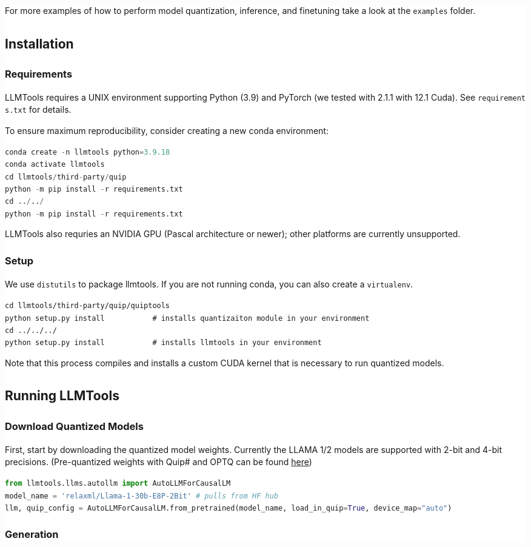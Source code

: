 For more examples of how to perform model quantization, inference, and finetuning take a look at the `examples` folder.

## Installation

### Requirements

LLMTools requires a UNIX environment supporting Python (3.9) and PyTorch (we tested with 2.1.1 with 12.1 Cuda). See `requirements.txt` for details.

To ensure maximum reproducibility, consider creating a new conda environment:
```python
conda create -n llmtools python=3.9.18
conda activate llmtools
cd llmtools/third-party/quip
python -m pip install -r requirements.txt
cd ../../
python -m pip install -r requirements.txt
```
LLMTools also requries an NVIDIA GPU (Pascal architecture or newer); other platforms are currently unsupported.

### Setup

We use `distutils` to package llmtools. If you are not running conda, you can also create a `virtualenv`.
``` 
cd llmtools/third-party/quip/quiptools
python setup.py install           # installs quantizaiton module in your environment
cd ../../../
python setup.py install           # installs llmtools in your environment
```

Note that this process compiles and installs a custom CUDA kernel that is necessary to run quantized models.

## Running LLMTools

### Download Quantized Models


First, start by downloading the quantized model weights. Currently the LLAMA 1/2 models are supported with 2-bit and 4-bit precisions. (Pre-quantized weights with Quip# and OPTQ can be found [here](#quantized-model-weights))

```python
from llmtools.llms.autollm import AutoLLMForCausalLM
model_name = 'relaxml/Llama-1-30b-E8P-2Bit' # pulls from HF hub
llm, quip_config = AutoLLMForCausalLM.from_pretrained(model_name, load_in_quip=True, device_map="auto")
```


### Generation
